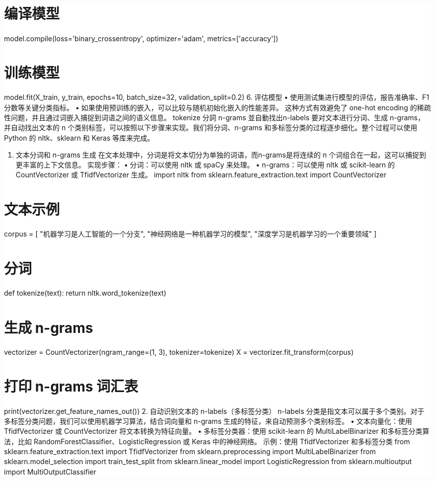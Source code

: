 # 编译模型
model.compile(loss='binary_crossentropy', optimizer='adam', metrics=['accuracy'])

# 训练模型
model.fit(X_train, y_train, epochs=10, batch_size=32, validation_split=0.2)
6. 评估模型
    • 使用测试集进行模型的评估，报告准确率、F1 分数等关键分类指标。
    • 如果使用预训练的嵌入，可以比较与随机初始化嵌入的性能差异。
这种方式有效避免了 one-hot encoding 的稀疏性问题，并且通过词嵌入捕捉到词语之间的语义信息。
tokenize 分詞 n-grams 並自動找出n-labels
要对文本进行分词、生成 n-grams，并自动找出文本的 n 个类别标签，可以按照以下步骤来实现。我们将分词、n-grams 和多标签分类的过程逐步细化。整个过程可以使用 Python 的 nltk、sklearn 和 Keras 等库来完成。
1. 文本分词和 n-grams 生成
在文本处理中，分词是将文本切分为单独的词语，而n-grams是将连续的 n 个词组合在一起，这可以捕捉到更丰富的上下文信息。
实现步骤：
    • 分词：可以使用 nltk 或 spaCy 来处理。
    • n-grams：可以使用 nltk 或 scikit-learn 的 CountVectorizer 或 TfidfVectorizer 生成。
import nltk
from sklearn.feature_extraction.text import CountVectorizer

# 文本示例
corpus = [
    "机器学习是人工智能的一个分支",
    "神经网络是一种机器学习的模型",
    "深度学习是机器学习的一个重要领域"
]

# 分词
def tokenize(text):
    return nltk.word_tokenize(text)

# 生成 n-grams
vectorizer = CountVectorizer(ngram_range=(1, 3), tokenizer=tokenize)
X = vectorizer.fit_transform(corpus)

# 打印 n-grams 词汇表
print(vectorizer.get_feature_names_out())
2. 自动识别文本的 n-labels（多标签分类）
n-labels 分类是指文本可以属于多个类别。对于多标签分类问题，我们可以使用机器学习算法，结合词向量和 n-grams 生成的特征，来自动预测多个类别标签。
    • 文本向量化：使用 TfidfVectorizer 或 CountVectorizer 将文本转换为特征向量。
    • 多标签分类器：使用 scikit-learn 的 MultiLabelBinarizer 和多标签分类算法，比如 RandomForestClassifier、LogisticRegression 或 Keras 中的神经网络。
示例：使用 TfidfVectorizer 和多标签分类
from sklearn.feature_extraction.text import TfidfVectorizer
from sklearn.preprocessing import MultiLabelBinarizer
from sklearn.model_selection import train_test_split
from sklearn.linear_model import LogisticRegression
from sklearn.multioutput import MultiOutputClassifier
